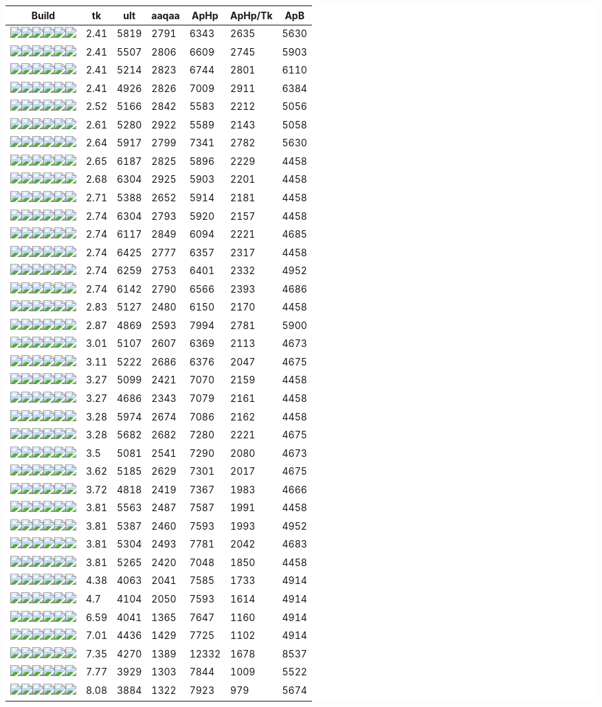 


Build | tk | ult | aaqaa |ApHp | ApHp/Tk | ApB
-|-|-|-|-|-|-
![](/item/3153.png)![](/item/3036.png)![](/item/3142.png)![](/item/3091.png)![](/item/6676.png)![](/item/6696.png)|2.41|5819|2791|6343|2635|5630
![](/item/3153.png)![](/item/3036.png)![](/item/3091.png)![](/item/6692.png)![](/item/6676.png)![](/item/6696.png)|2.41|5507|2806|6609|2745|5903
![](/item/3153.png)![](/item/3036.png)![](/item/3142.png)![](/item/3091.png)![](/item/6676.png)![](/item/6609.png)|2.41|5214|2823|6744|2801|6110
![](/item/3153.png)![](/item/3036.png)![](/item/3091.png)![](/item/6692.png)![](/item/6609.png)![](/item/6676.png)|2.41|4926|2826|7009|2911|6384
![](/item/3153.png)![](/item/3036.png)![](/item/6676.png)![](/item/3087.png)![](/item/6609.png)![](/item/6692.png)|2.52|5166|2842|5583|2212|5056
![](/item/3153.png)![](/item/3036.png)![](/item/6676.png)![](/item/3095.png)![](/item/6609.png)![](/item/6692.png)|2.61|5280|2922|5589|2143|5058
![](/item/3153.png)![](/item/3036.png)![](/item/3142.png)![](/item/3091.png)![](/item/6676.png)![](/item/3072.png)|2.64|5917|2799|7341|2782|5630
![](/item/3153.png)![](/item/3036.png)![](/item/6676.png)![](/item/3142.png)![](/item/3087.png)![](/item/3072.png)|2.65|6187|2825|5896|2229|4458
![](/item/3153.png)![](/item/3036.png)![](/item/6676.png)![](/item/3142.png)![](/item/3095.png)![](/item/3072.png)|2.68|6304|2925|5903|2201|4458
![](/item/3153.png)![](/item/3036.png)![](/item/3142.png)![](/item/3072.png)![](/item/3095.png)![](/item/3046.png)|2.71|5388|2652|5914|2181|4458
![](/item/3153.png)![](/item/3036.png)![](/item/6676.png)![](/item/3142.png)![](/item/3072.png)![](/item/3508.png)|2.74|6304|2793|5920|2157|4458
![](/item/3153.png)![](/item/3036.png)![](/item/6676.png)![](/item/3004.png)![](/item/3072.png)![](/item/6692.png)|2.74|6117|2849|6094|2221|4685
![](/item/3153.png)![](/item/3036.png)![](/item/6676.png)![](/item/3142.png)![](/item/3072.png)![](/item/3074.png)|2.74|6425|2777|6357|2317|4458
![](/item/3153.png)![](/item/3036.png)![](/item/6676.png)![](/item/3142.png)![](/item/3072.png)![](/item/3814.png)|2.74|6259|2753|6401|2332|4952
![](/item/3153.png)![](/item/3036.png)![](/item/6676.png)![](/item/3072.png)![](/item/3074.png)![](/item/6692.png)|2.74|6142|2790|6566|2393|4686
![](/item/3153.png)![](/item/3036.png)![](/item/6676.png)![](/item/3142.png)![](/item/3046.png)![](/item/3026.png)|2.83|5127|2480|6150|2170|4458
![](/item/3153.png)![](/item/3036.png)![](/item/3026.png)![](/item/6692.png)![](/item/6676.png)![](/item/3091.png)|2.87|4869|2593|7994|2781|5900
![](/item/3153.png)![](/item/3036.png)![](/item/3026.png)![](/item/6692.png)![](/item/6676.png)![](/item/3087.png)|3.01|5107|2607|6369|2113|4673
![](/item/3153.png)![](/item/3036.png)![](/item/3026.png)![](/item/6692.png)![](/item/6676.png)![](/item/3095.png)|3.11|5222|2686|6376|2047|4675
![](/item/3153.png)![](/item/3036.png)![](/item/3142.png)![](/item/3046.png)![](/item/3072.png)![](/item/3026.png)|3.27|5099|2421|7070|2159|4458
![](/item/3153.png)![](/item/3036.png)![](/item/3026.png)![](/item/3072.png)![](/item/3046.png)![](/item/3031.png)|3.27|4686|2343|7079|2161|4458
![](/item/3153.png)![](/item/3036.png)![](/item/6676.png)![](/item/3142.png)![](/item/3072.png)![](/item/3026.png)|3.28|5974|2674|7086|2162|4458
![](/item/3153.png)![](/item/3036.png)![](/item/3026.png)![](/item/6692.png)![](/item/6676.png)![](/item/3072.png)|3.28|5682|2682|7280|2221|4675
![](/item/3153.png)![](/item/3036.png)![](/item/3026.png)![](/item/6692.png)![](/item/3072.png)![](/item/3087.png)|3.5|5081|2541|7290|2080|4673
![](/item/3153.png)![](/item/3036.png)![](/item/3026.png)![](/item/6692.png)![](/item/3072.png)![](/item/3095.png)|3.62|5185|2629|7301|2017|4675
![](/item/3153.png)![](/item/3036.png)![](/item/3026.png)![](/item/6692.png)![](/item/3046.png)![](/item/3072.png)|3.72|4818|2419|7367|1983|4666
![](/item/3153.png)![](/item/3036.png)![](/item/3142.png)![](/item/3072.png)![](/item/3026.png)![](/item/3074.png)|3.81|5563|2487|7587|1991|4458
![](/item/3153.png)![](/item/3036.png)![](/item/3142.png)![](/item/3072.png)![](/item/3026.png)![](/item/3814.png)|3.81|5387|2460|7593|1993|4952
![](/item/3153.png)![](/item/3036.png)![](/item/3026.png)![](/item/6692.png)![](/item/3072.png)![](/item/3074.png)|3.81|5304|2493|7781|2042|4683
![](/item/3153.png)![](/item/3036.png)![](/item/3142.png)![](/item/3072.png)![](/item/3026.png)![](/item/6333.png)|3.81|5265|2420|7048|1850|4458
![](/item/3153.png)![](/item/3036.png)![](/item/3078.png)![](/item/3072.png)![](/item/3026.png)![](/item/6333.png)|4.38|4063|2041|7585|1733|4914
![](/item/3153.png)![](/item/3036.png)![](/item/3026.png)![](/item/3072.png)![](/item/6631.png)![](/item/6333.png)|4.7|4104|2050|7593|1614|4914
![](/item/3072.png)![](/item/3026.png)![](/item/6630.png)![](/item/3036.png)![](/item/6333.png)![](/item/3046.png)|6.59|4041|1365|7647|1160|4914
![](/item/3072.png)![](/item/3026.png)![](/item/6333.png)![](/item/3078.png)![](/item/3036.png)![](/item/3074.png)|7.01|4436|1429|7725|1102|4914
![](/item/3072.png)![](/item/3026.png)![](/item/6333.png)![](/item/3078.png)![](/item/3036.png)![](/item/3156.png)|7.35|4270|1389|12332|1678|8537
![](/item/3072.png)![](/item/3026.png)![](/item/6333.png)![](/item/3078.png)![](/item/3036.png)![](/item/3071.png)|7.77|3929|1303|7844|1009|5522
![](/item/3072.png)![](/item/3026.png)![](/item/6333.png)![](/item/3078.png)![](/item/3036.png)![](/item/3748.png)|8.08|3884|1322|7923|979|5674